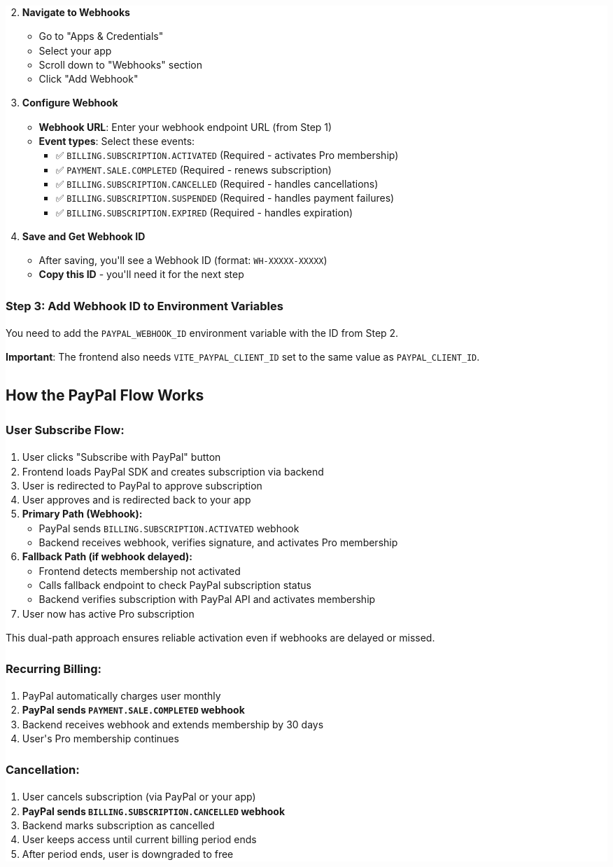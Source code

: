 2. **Navigate to Webhooks**
   - Go to "Apps & Credentials"
   - Select your app
   - Scroll down to "Webhooks" section
   - Click "Add Webhook"

3. **Configure Webhook**
   - **Webhook URL**: Enter your webhook endpoint URL (from Step 1)
   - **Event types**: Select these events:
     - ✅ `BILLING.SUBSCRIPTION.ACTIVATED` (Required - activates Pro membership)
     - ✅ `PAYMENT.SALE.COMPLETED` (Required - renews subscription)
     - ✅ `BILLING.SUBSCRIPTION.CANCELLED` (Required - handles cancellations)
     - ✅ `BILLING.SUBSCRIPTION.SUSPENDED` (Required - handles payment failures)
     - ✅ `BILLING.SUBSCRIPTION.EXPIRED` (Required - handles expiration)

4. **Save and Get Webhook ID**
   - After saving, you'll see a Webhook ID (format: `WH-XXXXX-XXXXX`)
   - **Copy this ID** - you'll need it for the next step

### Step 3: Add Webhook ID to Environment Variables

You need to add the `PAYPAL_WEBHOOK_ID` environment variable with the ID from Step 2.

**Important**: The frontend also needs `VITE_PAYPAL_CLIENT_ID` set to the same value as `PAYPAL_CLIENT_ID`.

## How the PayPal Flow Works

### User Subscribe Flow:
1. User clicks "Subscribe with PayPal" button
2. Frontend loads PayPal SDK and creates subscription via backend
3. User is redirected to PayPal to approve subscription
4. User approves and is redirected back to your app
5. **Primary Path (Webhook):**
   - PayPal sends `BILLING.SUBSCRIPTION.ACTIVATED` webhook
   - Backend receives webhook, verifies signature, and activates Pro membership
6. **Fallback Path (if webhook delayed):**
   - Frontend detects membership not activated
   - Calls fallback endpoint to check PayPal subscription status
   - Backend verifies subscription with PayPal API and activates membership
7. User now has active Pro subscription

This dual-path approach ensures reliable activation even if webhooks are delayed or missed.

### Recurring Billing:
1. PayPal automatically charges user monthly
2. **PayPal sends `PAYMENT.SALE.COMPLETED` webhook**
3. Backend receives webhook and extends membership by 30 days
4. User's Pro membership continues

### Cancellation:
1. User cancels subscription (via PayPal or your app)
2. **PayPal sends `BILLING.SUBSCRIPTION.CANCELLED` webhook**
3. Backend marks subscription as cancelled
4. User keeps access until current billing period ends
5. After period ends, user is downgraded to free
